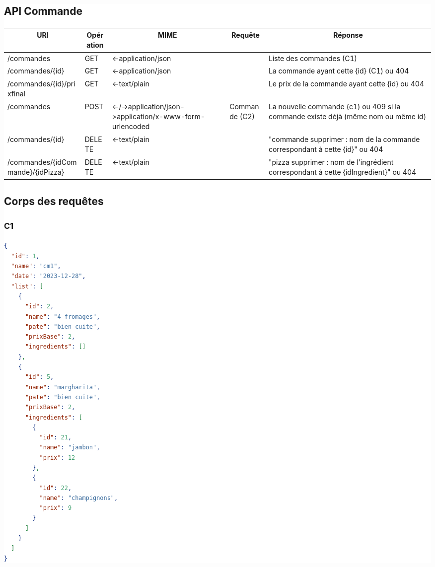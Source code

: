 ## API Commande

| URI                               | Opération | MIME                                                     | Requête       | Réponse                                                                             |
| --------------------------------- | --------- | -------------------------------------------------------- | ------------- | ----------------------------------------------------------------------------------- |
| /commandes                        | GET       | <-application/json                                       |               | Liste des commandes (C1)                                                            |
| /commandes/{id}                   | GET       | <-application/json                                       |               | La commande ayant cette {id} (C1) ou 404                                            |
| /commandes/{id}/prixfinal         | GET       | <-text/plain                                             |               | Le prix de la commande ayant cette {id} ou 404                                      |
| /commandes                        | POST      | <-/->application/json->application/x-www-form-urlencoded | Commande (C2) | La nouvelle commande (c1) ou 409 si la commande existe déjà (même nom ou même id)   |
| /commandes/{id}                   | DELETE    | <-text/plain                                             |               | "commande supprimer : nom de la commande correspondant à cette {id}" ou 404         |
| /commandes/{idCommande}/{idPizza} | DELETE    | <-text/plain                                             |               | "pizza supprimer : nom de l'ingrédient correspondant à cette {idIngredient}" ou 404 |

## Corps des requêtes

### C1

```json
{
  "id": 1,
  "name": "cm1",
  "date": "2023-12-28",
  "list": [
    {
      "id": 2,
      "name": "4 fromages",
      "pate": "bien cuite",
      "prixBase": 2,
      "ingredients": []
    },
    {
      "id": 5,
      "name": "margharita",
      "pate": "bien cuite",
      "prixBase": 2,
      "ingredients": [
        {
          "id": 21,
          "name": "jambon",
          "prix": 12
        },
        {
          "id": 22,
          "name": "champignons",
          "prix": 9
        }
      ]
    }
  ]
}
```
